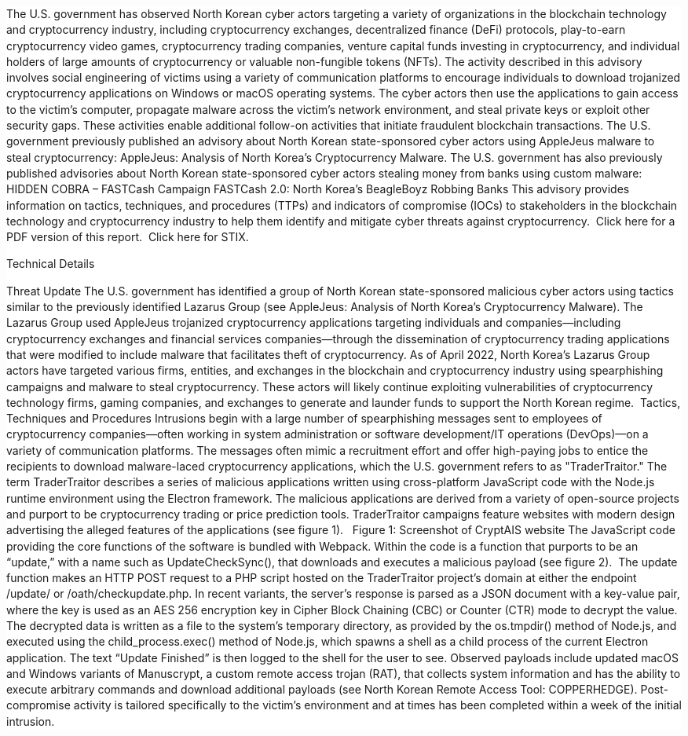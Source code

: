 The U.S. government has observed North Korean cyber actors targeting a variety of organizations in the blockchain technology and cryptocurrency industry, including cryptocurrency exchanges, decentralized finance (DeFi) protocols, play-to-earn cryptocurrency video games, cryptocurrency trading companies, venture capital funds investing in cryptocurrency, and individual holders of large amounts of cryptocurrency or valuable non-fungible tokens (NFTs). The activity described in this advisory involves social engineering of victims using a variety of communication platforms to encourage individuals to download trojanized cryptocurrency applications on Windows or macOS operating systems. The cyber actors then use the applications to gain access to the victim’s computer, propagate malware across the victim’s network environment, and steal private keys or exploit other security gaps. These activities enable additional follow-on activities that initiate fraudulent blockchain transactions.
The U.S. government previously published an advisory about North Korean state-sponsored cyber actors using AppleJeus malware to steal cryptocurrency: AppleJeus: Analysis of North Korea’s Cryptocurrency Malware. The U.S. government has also previously published advisories about North Korean state-sponsored cyber actors stealing money from banks using custom malware:
HIDDEN COBRA – FASTCash Campaign
FASTCash 2.0: North Korea’s BeagleBoyz Robbing Banks
This advisory provides information on tactics, techniques, and procedures (TTPs) and indicators of compromise (IOCs) to stakeholders in the blockchain technology and cryptocurrency industry to help them identify and mitigate cyber threats against cryptocurrency. 
Click here for a PDF version of this report. 
Click here for STIX.

Technical Details

Threat Update
The U.S. government has identified a group of North Korean state-sponsored malicious cyber actors using tactics similar to the previously identified Lazarus Group (see AppleJeus: Analysis of North Korea’s Cryptocurrency Malware). The Lazarus Group used AppleJeus trojanized cryptocurrency applications targeting individuals and companies—including cryptocurrency exchanges and financial services companies—through the dissemination of cryptocurrency trading applications that were modified to include malware that facilitates theft of cryptocurrency. As of April 2022, North Korea’s Lazarus Group actors have targeted various firms, entities, and exchanges in the blockchain and cryptocurrency industry using spearphishing campaigns and malware to steal cryptocurrency. These actors will likely continue exploiting vulnerabilities of cryptocurrency technology firms, gaming companies, and exchanges to generate and launder funds to support the North Korean regime. 
Tactics, Techniques and Procedures
Intrusions begin with a large number of spearphishing messages sent to employees of cryptocurrency companies—often working in system administration or software development/IT operations (DevOps)—on a variety of communication platforms. The messages often mimic a recruitment effort and offer high-paying jobs to entice the recipients to download malware-laced cryptocurrency applications, which the U.S. government refers to as "TraderTraitor."
The term TraderTraitor describes a series of malicious applications written using cross-platform JavaScript code with the Node.js runtime environment using the Electron framework. The malicious applications are derived from a variety of open-source projects and purport to be cryptocurrency trading or price prediction tools. TraderTraitor campaigns feature websites with modern design advertising the alleged features of the applications (see figure 1).
 
Figure 1: Screenshot of CryptAIS website
The JavaScript code providing the core functions of the software is bundled with Webpack. Within the code is a function that purports to be an “update,” with a name such as UpdateCheckSync(), that downloads and executes a malicious payload (see figure 2). 
The update function makes an HTTP POST request to a PHP script hosted on the TraderTraitor project’s domain at either the endpoint /update/ or /oath/checkupdate.php. In recent variants, the server’s response is parsed as a JSON document with a key-value pair, where the key is used as an AES 256 encryption key in Cipher Block Chaining (CBC) or Counter (CTR) mode to decrypt the value. The decrypted data is written as a file to the system’s temporary directory, as provided by the os.tmpdir() method of Node.js, and executed using the child_process.exec() method of Node.js, which spawns a shell as a child process of the current Electron application. The text “Update Finished” is then logged to the shell for the user to see.
Observed payloads include updated macOS and Windows variants of Manuscrypt, a custom remote access trojan (RAT), that collects system information and has the ability to execute arbitrary commands and download additional payloads (see North Korean Remote Access Tool: COPPERHEDGE). Post-compromise activity is tailored specifically to the victim’s environment and at times has been completed within a week of the initial intrusion.  
 